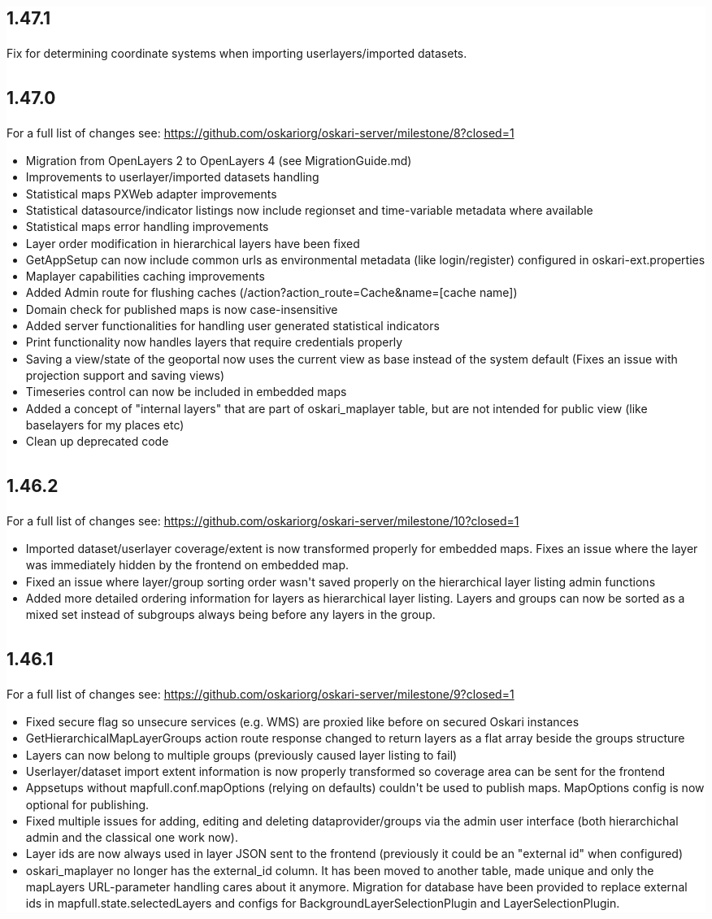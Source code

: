 ## 1.47.1

Fix for determining coordinate systems when importing userlayers/imported datasets.

## 1.47.0

For a full list of changes see: https://github.com/oskariorg/oskari-server/milestone/8?closed=1

- Migration from OpenLayers 2 to OpenLayers 4 (see MigrationGuide.md)
- Improvements to userlayer/imported datasets handling
- Statistical maps PXWeb adapter improvements
- Statistical datasource/indicator listings now include regionset and time-variable metadata where available
- Statistical maps error handling improvements
- Layer order modification in hierarchical layers have been fixed
- GetAppSetup can now include common urls as environmental metadata (like login/register) configured in oskari-ext.properties
- Maplayer capabilities caching improvements
- Added Admin route for flushing caches (/action?action_route=Cache&name=[cache name])
- Domain check for published maps is now case-insensitive
- Added server functionalities for handling user generated statistical indicators
- Print functionality now handles layers that require credentials properly
- Saving a view/state of the geoportal now uses the current view as base instead of the system default (Fixes an issue with projection support and saving views)
- Timeseries control can now be included in embedded maps
- Added a concept of "internal layers" that are part of oskari_maplayer table, but are not intended for public view (like baselayers for my places etc)
- Clean up deprecated code

## 1.46.2

For a full list of changes see: https://github.com/oskariorg/oskari-server/milestone/10?closed=1

- Imported dataset/userlayer coverage/extent is now transformed properly for embedded maps. Fixes an issue where the layer was immediately hidden by the frontend on embedded map.
- Fixed an issue where layer/group sorting order wasn't saved properly on the hierarchical layer listing admin functions
- Added more detailed ordering information for layers as hierarchical layer listing. Layers and groups can now be sorted as a mixed set instead of subgroups always being before any layers in the group. 

## 1.46.1

For a full list of changes see: https://github.com/oskariorg/oskari-server/milestone/9?closed=1

- Fixed secure flag so unsecure services (e.g. WMS) are proxied like before on secured Oskari instances
- GetHierarchicalMapLayerGroups action route response changed to return layers as a flat array beside the groups structure
- Layers can now belong to multiple groups (previously caused layer listing to fail) 
- Userlayer/dataset import extent information is now properly transformed so coverage area can be sent for the frontend
- Appsetups without mapfull.conf.mapOptions (relying on defaults) couldn't be used to publish maps. MapOptions config is now optional for publishing.
- Fixed multiple issues for adding, editing and deleting dataprovider/groups via the admin user interface (both hierarchichal admin and the classical one work now).
- Layer ids are now always used in layer JSON sent to the frontend (previously it could be an "external id" when configured)
- oskari_maplayer no longer has the external_id column. It has been moved to another table, made unique and only the
 mapLayers URL-parameter handling cares about it anymore. Migration for database have been provided to replace external ids in 
 mapfull.state.selectedLayers and configs for BackgroundLayerSelectionPlugin and LayerSelectionPlugin.